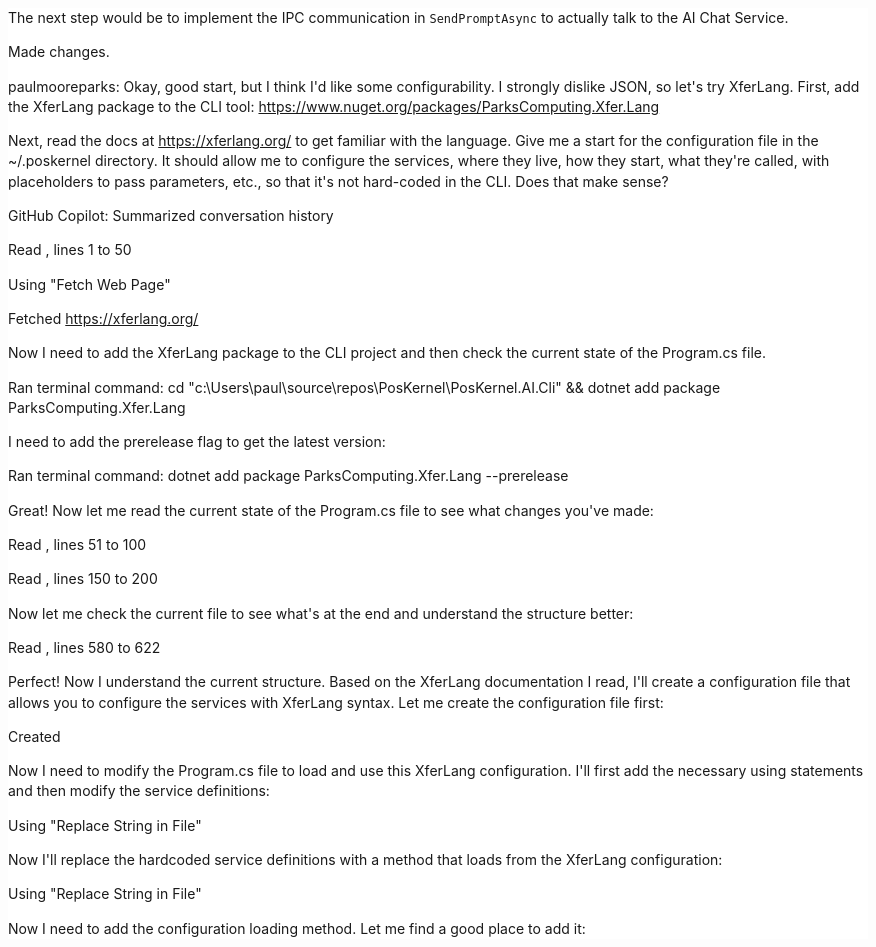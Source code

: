 The next step would be to implement the IPC communication in `SendPromptAsync` to actually talk to the AI Chat Service.

Made changes.

paulmooreparks: Okay, good start, but I think I'd like some configurability. I strongly dislike JSON, so let's try XferLang. First, add the XferLang package to the CLI tool: https://www.nuget.org/packages/ParksComputing.Xfer.Lang

Next, read the docs at https://xferlang.org/ to get familiar with the language. Give me a start for the configuration file in the ~/.poskernel directory. It should allow me to configure the services, where they live, how they start, what they're called, with placeholders to pass parameters, etc., so that it's not hard-coded in the CLI. Does that make sense?

GitHub Copilot: Summarized conversation history

Read [](file:///c%3A/Users/paul/source/repos/PosKernel/PosKernel.AI.Cli/Program.cs#1-1), lines 1 to 50

Using "Fetch Web Page"

Fetched https://xferlang.org/

Now I need to add the XferLang package to the CLI project and then check the current state of the Program.cs file.

Ran terminal command: cd "c:\Users\paul\source\repos\PosKernel\PosKernel.AI.Cli" && dotnet add package ParksComputing.Xfer.Lang

I need to add the prerelease flag to get the latest version:

Ran terminal command: dotnet add package ParksComputing.Xfer.Lang --prerelease

Great! Now let me read the current state of the Program.cs file to see what changes you've made:

Read [](file:///c%3A/Users/paul/source/repos/PosKernel/PosKernel.AI.Cli/Program.cs#51-51), lines 51 to 100

Read [](file:///c%3A/Users/paul/source/repos/PosKernel/PosKernel.AI.Cli/Program.cs#150-150), lines 150 to 200

Now let me check the current file to see what's at the end and understand the structure better:

Read [](file:///c%3A/Users/paul/source/repos/PosKernel/PosKernel.AI.Cli/Program.cs#580-580), lines 580 to 622

Perfect! Now I understand the current structure. Based on the XferLang documentation I read, I'll create a configuration file that allows you to configure the services with XferLang syntax. Let me create the configuration file first:

Created [](file:///c%3A/Users/paul/.poskernel/services.xfer)

Now I need to modify the Program.cs file to load and use this XferLang configuration. I'll first add the necessary using statements and then modify the service definitions:

Using "Replace String in File"


```

```
Now I'll replace the hardcoded service definitions with a method that loads from the XferLang configuration:

Using "Replace String in File"


```

```
Now I need to add the configuration loading method. Let me find a good place to add it:

